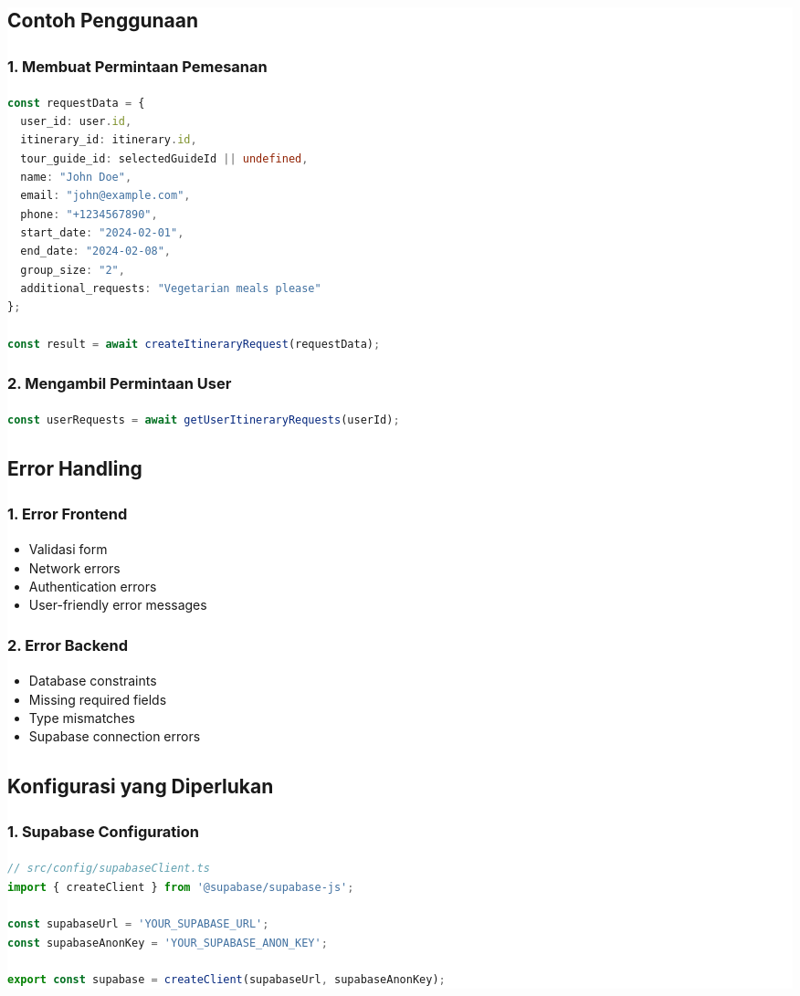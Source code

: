## Contoh Penggunaan

### 1. Membuat Permintaan Pemesanan
```typescript
const requestData = {
  user_id: user.id,
  itinerary_id: itinerary.id,
  tour_guide_id: selectedGuideId || undefined,
  name: "John Doe",
  email: "john@example.com",
  phone: "+1234567890",
  start_date: "2024-02-01",
  end_date: "2024-02-08",
  group_size: "2",
  additional_requests: "Vegetarian meals please"
};

const result = await createItineraryRequest(requestData);
```

### 2. Mengambil Permintaan User
```typescript
const userRequests = await getUserItineraryRequests(userId);
```

## Error Handling

### 1. Error Frontend
- Validasi form
- Network errors
- Authentication errors
- User-friendly error messages

### 2. Error Backend
- Database constraints
- Missing required fields
- Type mismatches
- Supabase connection errors

## Konfigurasi yang Diperlukan

### 1. Supabase Configuration
```typescript
// src/config/supabaseClient.ts
import { createClient } from '@supabase/supabase-js';

const supabaseUrl = 'YOUR_SUPABASE_URL';
const supabaseAnonKey = 'YOUR_SUPABASE_ANON_KEY';

export const supabase = createClient(supabaseUrl, supabaseAnonKey);
```
